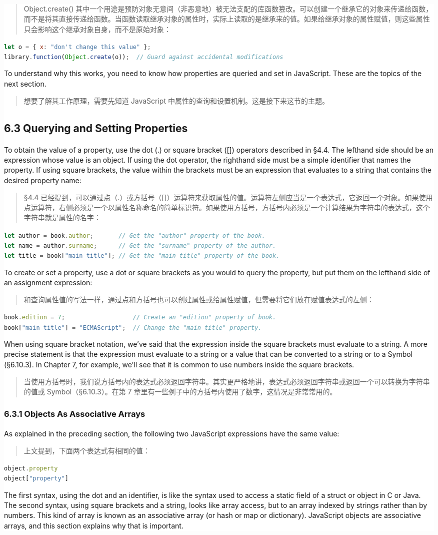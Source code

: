> Object.create() 其中一个用途是预防对象无意间（非恶意地）被无法支配的库函数篡改。可以创建一个继承它的对象来传递给函数，而不是将其直接传递给函数。当函数读取继承对象的属性时，实际上读取的是继承来的值。如果给继承对象的属性赋值，则这些属性只会影响这个继承对象自身，而不是原始对象：

```js
let o = { x: "don't change this value" };
library.function(Object.create(o));  // Guard against accidental modifications
```
To understand why this works, you need to know how properties are queried and set in JavaScript. These are the topics of the next section.

> 想要了解其工作原理，需要先知道 JavaScript 中属性的查询和设置机制。这是接下来这节的主题。

## 6.3 Querying and Setting Properties
To obtain the value of a property, use the dot (.) or square bracket ([]) operators described in §4.4. The lefthand side should be an expression whose value is an object. If using the dot operator, the righthand side must be a simple identifier that names the property. If using square brackets, the value within the brackets must be an expression that evaluates to a string that contains the desired property name:

> §4.4 已经提到，可以通过点（.）或方括号（[]）运算符来获取属性的值。运算符左侧应当是一个表达式，它返回一个对象。如果使用点运算符，右侧必须是一个以属性名称命名的简单标识符。如果使用方括号，方括号内必须是一个计算结果为字符串的表达式，这个字符串就是属性的名字：

```js
let author = book.author;       // Get the "author" property of the book.
let name = author.surname;      // Get the "surname" property of the author.
let title = book["main title"]; // Get the "main title" property of the book.
```
To create or set a property, use a dot or square brackets as you would to query the property, but put them on the lefthand side of an assignment expression:

> 和查询属性值的写法一样，通过点和方括号也可以创建属性或给属性赋值，但需要将它们放在赋值表达式的左侧：

```js
book.edition = 7;                   // Create an "edition" property of book.
book["main title"] = "ECMAScript";  // Change the "main title" property.
```
When using square bracket notation, we’ve said that the expression inside the square brackets must evaluate to a string. A more precise statement is that the expression must evaluate to a string or a value that can be converted to a string or to a Symbol (§6.10.3). In Chapter 7, for example, we’ll see that it is common to use numbers inside the square brackets.

> 当使用方括号时，我们说方括号内的表达式必须返回字符串。其实更严格地讲，表达式必须返回字符串或返回一个可以转换为字符串的值或 Symbol（§6.10.3）。在第 7 章里有一些例子中的方括号内使用了数字，这情况是非常常用的。

### 6.3.1 Objects As Associative Arrays
As explained in the preceding section, the following two JavaScript expressions have the same value:

> 上文提到，下面两个表达式有相同的值：

```js
object.property
object["property"]
```
The first syntax, using the dot and an identifier, is like the syntax used to access a static field of a struct or object in C or Java. The second syntax, using square brackets and a string, looks like array access, but to an array indexed by strings rather than by numbers. This kind of array is known as an associative array (or hash or map or dictionary). JavaScript objects are associative arrays, and this section explains why that is important.

